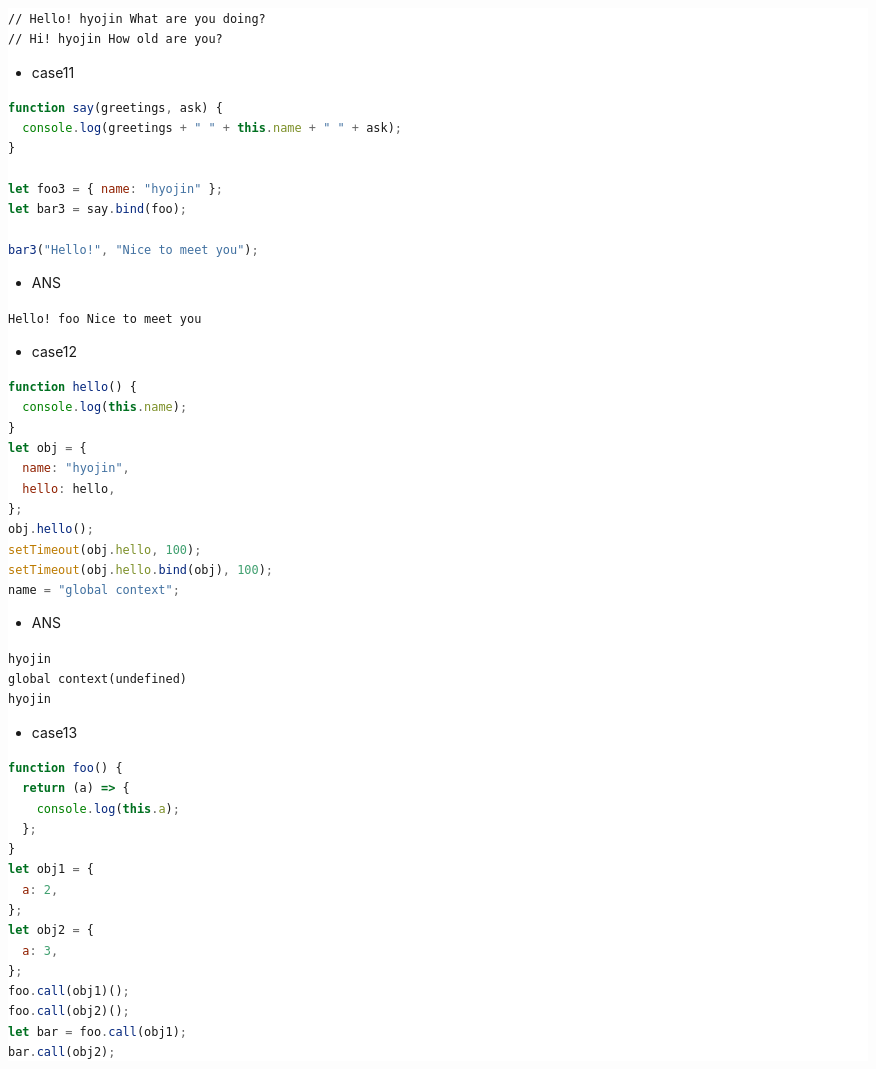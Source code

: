 ```
// Hello! hyojin What are you doing?
// Hi! hyojin How old are you?
```

- case11

```js
function say(greetings, ask) {
  console.log(greetings + " " + this.name + " " + ask);
}

let foo3 = { name: "hyojin" };
let bar3 = say.bind(foo);

bar3("Hello!", "Nice to meet you");
```

- ANS

```
Hello! foo Nice to meet you
```

- case12

```js
function hello() {
  console.log(this.name);
}
let obj = {
  name: "hyojin",
  hello: hello,
};
obj.hello();
setTimeout(obj.hello, 100);
setTimeout(obj.hello.bind(obj), 100);
name = "global context";
```

- ANS

```
hyojin
global context(undefined)
hyojin

```

- case13

```js
function foo() {
  return (a) => {
    console.log(this.a);
  };
}
let obj1 = {
  a: 2,
};
let obj2 = {
  a: 3,
};
foo.call(obj1)();
foo.call(obj2)();
let bar = foo.call(obj1);
bar.call(obj2);
```
